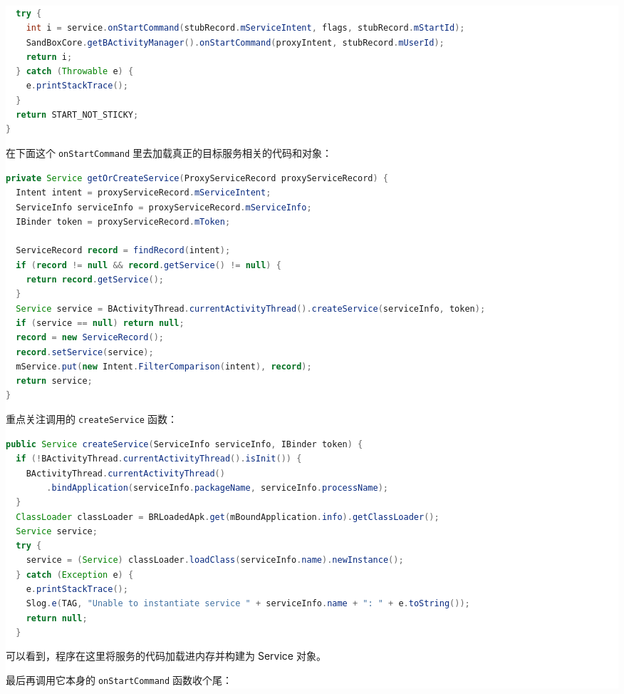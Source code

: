 ```java
  try {  
    int i = service.onStartCommand(stubRecord.mServiceIntent, flags, stubRecord.mStartId);  
    SandBoxCore.getBActivityManager().onStartCommand(proxyIntent, stubRecord.mUserId);  
    return i;  
  } catch (Throwable e) {  
    e.printStackTrace();  
  }  
  return START_NOT_STICKY;  
}
```

在下面这个 `onStartCommand` 里去加载真正的目标服务相关的代码和对象：

```java
private Service getOrCreateService(ProxyServiceRecord proxyServiceRecord) {  
  Intent intent = proxyServiceRecord.mServiceIntent;  
  ServiceInfo serviceInfo = proxyServiceRecord.mServiceInfo;  
  IBinder token = proxyServiceRecord.mToken;  
  
  ServiceRecord record = findRecord(intent);  
  if (record != null && record.getService() != null) {  
    return record.getService();  
  }  
  Service service = BActivityThread.currentActivityThread().createService(serviceInfo, token);  
  if (service == null) return null;  
  record = new ServiceRecord();  
  record.setService(service);  
  mService.put(new Intent.FilterComparison(intent), record);  
  return service;  
}
```

重点关注调用的 `createService` 函数：

```java
public Service createService(ServiceInfo serviceInfo, IBinder token) {  
  if (!BActivityThread.currentActivityThread().isInit()) {  
    BActivityThread.currentActivityThread()  
        .bindApplication(serviceInfo.packageName, serviceInfo.processName);  
  }  
  ClassLoader classLoader = BRLoadedApk.get(mBoundApplication.info).getClassLoader();  
  Service service;  
  try {  
    service = (Service) classLoader.loadClass(serviceInfo.name).newInstance();  
  } catch (Exception e) {  
    e.printStackTrace();  
    Slog.e(TAG, "Unable to instantiate service " + serviceInfo.name + ": " + e.toString());  
    return null;  
  }
```

可以看到，程序在这里将服务的代码加载进内存并构建为 Service 对象。

最后再调用它本身的 `onStartCommand` 函数收个尾：
